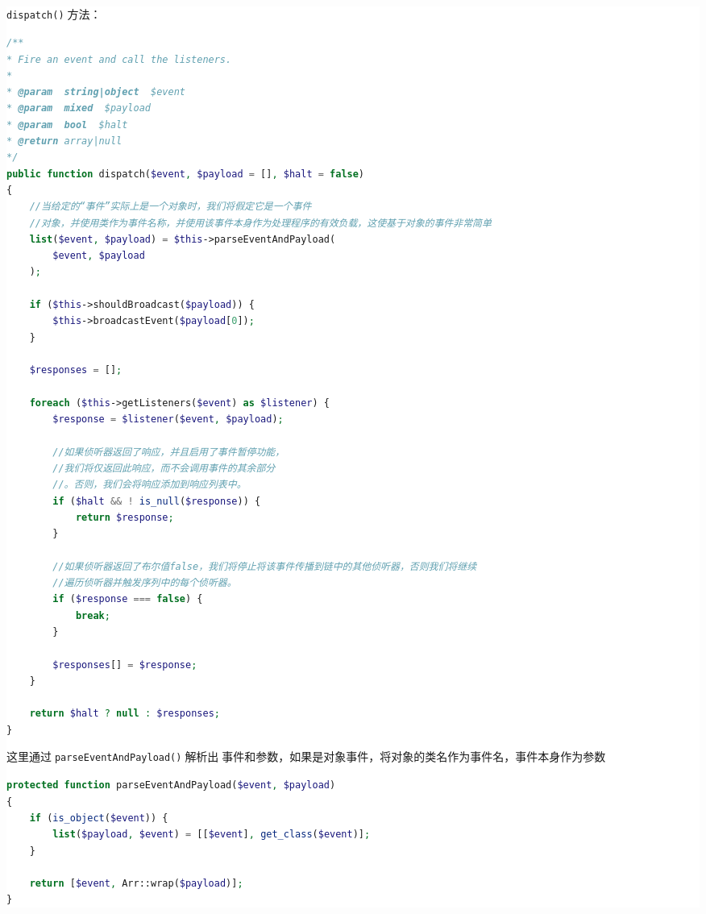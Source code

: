 `dispatch()` 方法：

```php
/**
* Fire an event and call the listeners.
*
* @param  string|object  $event
* @param  mixed  $payload
* @param  bool  $halt
* @return array|null
*/
public function dispatch($event, $payload = [], $halt = false)
{
    //当给定的“事件”实际上是一个对象时，我们将假定它是一个事件
    //对象，并使用类作为事件名称，并使用该事件本身作为处理程序的有效负载，这使基于对象的事件非常简单
    list($event, $payload) = $this->parseEventAndPayload(
        $event, $payload
    );

    if ($this->shouldBroadcast($payload)) {
        $this->broadcastEvent($payload[0]);
    }

    $responses = [];

    foreach ($this->getListeners($event) as $listener) {
        $response = $listener($event, $payload);

        //如果侦听器返回了响应，并且启用了事件暂停功能，
        //我们将仅返回此响应，而不会调用事件的其余部分
        //。否则，我们会将响应添加到响应列表中。
        if ($halt && ! is_null($response)) {
            return $response;
        }

        //如果侦听器返回了布尔值false，我们将停止将该事件传播到链中的其他侦听器，否则我们将继续
        //遍历侦听器并触发序列中的每个侦听器。
        if ($response === false) {
            break;
        }

        $responses[] = $response;
    }

    return $halt ? null : $responses;
}
```

这里通过 `parseEventAndPayload()` 解析出 事件和参数，如果是对象事件，将对象的类名作为事件名，事件本身作为参数

```php
protected function parseEventAndPayload($event, $payload)
{
  	if (is_object($event)) {
    	list($payload, $event) = [[$event], get_class($event)];
  	}

  	return [$event, Arr::wrap($payload)];
}
```
